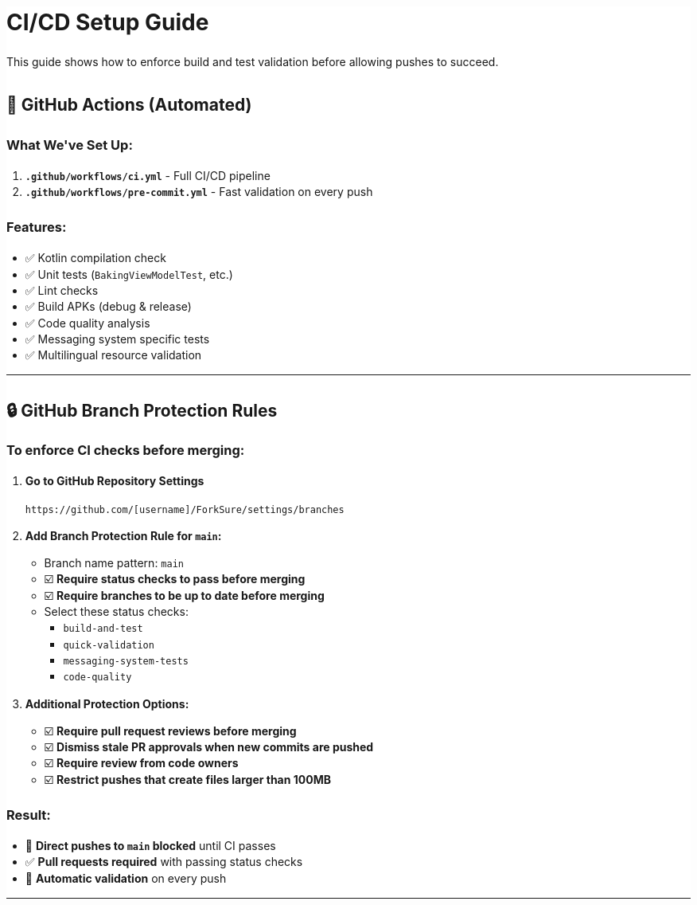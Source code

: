 # CI/CD Setup Guide

This guide shows how to enforce build and test validation before allowing pushes to succeed.

## 🚀 GitHub Actions (Automated)

### What We've Set Up:

1. **`.github/workflows/ci.yml`** - Full CI/CD pipeline
2. **`.github/workflows/pre-commit.yml`** - Fast validation on every push

### Features:
- ✅ Kotlin compilation check
- ✅ Unit tests (`BakingViewModelTest`, etc.)
- ✅ Lint checks
- ✅ Build APKs (debug & release)
- ✅ Code quality analysis
- ✅ Messaging system specific tests
- ✅ Multilingual resource validation

---

## 🔒 GitHub Branch Protection Rules

### To enforce CI checks before merging:

1. **Go to GitHub Repository Settings**
   ```
   https://github.com/[username]/ForkSure/settings/branches
   ```

2. **Add Branch Protection Rule for `main`:**
   - Branch name pattern: `main`
   - ☑️ **Require status checks to pass before merging**
   - ☑️ **Require branches to be up to date before merging**
   - Select these status checks:
     - `build-and-test`
     - `quick-validation`
     - `messaging-system-tests` 
     - `code-quality`

3. **Additional Protection Options:**
   - ☑️ **Require pull request reviews before merging**
   - ☑️ **Dismiss stale PR approvals when new commits are pushed**
   - ☑️ **Require review from code owners**
   - ☑️ **Restrict pushes that create files larger than 100MB**

### Result:
- 🚫 **Direct pushes to `main` blocked** until CI passes
- ✅ **Pull requests required** with passing status checks
- 🔄 **Automatic validation** on every push

---
